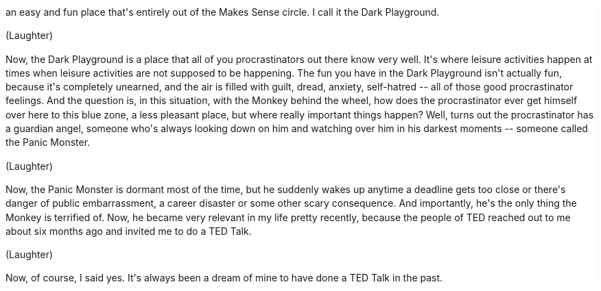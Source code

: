 an easy and fun place that&#39;s entirely
out of the Makes Sense circle.
I call it the Dark Playground.

(Laughter)

Now, the Dark Playground is a place
that all of you procrastinators
out there know very well.
It&#39;s where leisure activities happen
at times when leisure activities
are not supposed to be happening.
The fun you have in the Dark Playground
isn&#39;t actually fun,
because it&#39;s completely unearned,
and the air is filled with guilt,
dread, anxiety, self-hatred --
all of those good procrastinator feelings.
And the question is, in this situation,
with the Monkey behind the wheel,
how does the procrastinator ever get
himself over here to this blue zone,
a less pleasant place, but where
really important things happen?
Well, turns out the procrastinator
has a guardian angel,
someone who&#39;s always looking
down on him and watching over him
in his darkest moments --
someone called the Panic Monster.

(Laughter)

Now, the Panic Monster
is dormant most of the time,
but he suddenly wakes up
anytime a deadline gets too close
or there&#39;s danger of public embarrassment,
a career disaster or some other
scary consequence.
And importantly, he&#39;s the only thing
the Monkey is terrified of.
Now, he became very relevant
in my life pretty recently,
because the people of TED
reached out to me about six months ago
and invited me to do a TED Talk.

(Laughter)

Now, of course, I said yes.
It&#39;s always been a dream of mine
to have done a TED Talk in the past.
